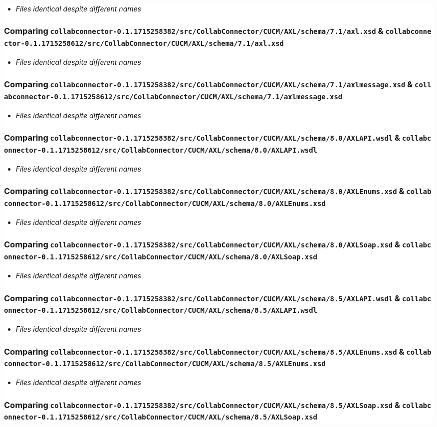  * *Files identical despite different names*

### Comparing `collabconnector-0.1.1715258382/src/CollabConnector/CUCM/AXL/schema/7.1/axl.xsd` & `collabconnector-0.1.1715258612/src/CollabConnector/CUCM/AXL/schema/7.1/axl.xsd`

 * *Files identical despite different names*

### Comparing `collabconnector-0.1.1715258382/src/CollabConnector/CUCM/AXL/schema/7.1/axlmessage.xsd` & `collabconnector-0.1.1715258612/src/CollabConnector/CUCM/AXL/schema/7.1/axlmessage.xsd`

 * *Files identical despite different names*

### Comparing `collabconnector-0.1.1715258382/src/CollabConnector/CUCM/AXL/schema/8.0/AXLAPI.wsdl` & `collabconnector-0.1.1715258612/src/CollabConnector/CUCM/AXL/schema/8.0/AXLAPI.wsdl`

 * *Files identical despite different names*

### Comparing `collabconnector-0.1.1715258382/src/CollabConnector/CUCM/AXL/schema/8.0/AXLEnums.xsd` & `collabconnector-0.1.1715258612/src/CollabConnector/CUCM/AXL/schema/8.0/AXLEnums.xsd`

 * *Files identical despite different names*

### Comparing `collabconnector-0.1.1715258382/src/CollabConnector/CUCM/AXL/schema/8.0/AXLSoap.xsd` & `collabconnector-0.1.1715258612/src/CollabConnector/CUCM/AXL/schema/8.0/AXLSoap.xsd`

 * *Files identical despite different names*

### Comparing `collabconnector-0.1.1715258382/src/CollabConnector/CUCM/AXL/schema/8.5/AXLAPI.wsdl` & `collabconnector-0.1.1715258612/src/CollabConnector/CUCM/AXL/schema/8.5/AXLAPI.wsdl`

 * *Files identical despite different names*

### Comparing `collabconnector-0.1.1715258382/src/CollabConnector/CUCM/AXL/schema/8.5/AXLEnums.xsd` & `collabconnector-0.1.1715258612/src/CollabConnector/CUCM/AXL/schema/8.5/AXLEnums.xsd`

 * *Files identical despite different names*

### Comparing `collabconnector-0.1.1715258382/src/CollabConnector/CUCM/AXL/schema/8.5/AXLSoap.xsd` & `collabconnector-0.1.1715258612/src/CollabConnector/CUCM/AXL/schema/8.5/AXLSoap.xsd`
